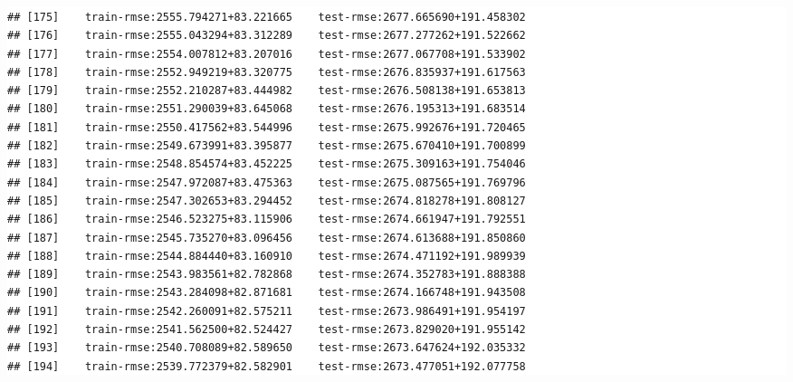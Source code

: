     ## [175]    train-rmse:2555.794271+83.221665    test-rmse:2677.665690+191.458302 
    ## [176]    train-rmse:2555.043294+83.312289    test-rmse:2677.277262+191.522662 
    ## [177]    train-rmse:2554.007812+83.207016    test-rmse:2677.067708+191.533902 
    ## [178]    train-rmse:2552.949219+83.320775    test-rmse:2676.835937+191.617563 
    ## [179]    train-rmse:2552.210287+83.444982    test-rmse:2676.508138+191.653813 
    ## [180]    train-rmse:2551.290039+83.645068    test-rmse:2676.195313+191.683514 
    ## [181]    train-rmse:2550.417562+83.544996    test-rmse:2675.992676+191.720465 
    ## [182]    train-rmse:2549.673991+83.395877    test-rmse:2675.670410+191.700899 
    ## [183]    train-rmse:2548.854574+83.452225    test-rmse:2675.309163+191.754046 
    ## [184]    train-rmse:2547.972087+83.475363    test-rmse:2675.087565+191.769796 
    ## [185]    train-rmse:2547.302653+83.294452    test-rmse:2674.818278+191.808127 
    ## [186]    train-rmse:2546.523275+83.115906    test-rmse:2674.661947+191.792551 
    ## [187]    train-rmse:2545.735270+83.096456    test-rmse:2674.613688+191.850860 
    ## [188]    train-rmse:2544.884440+83.160910    test-rmse:2674.471192+191.989939 
    ## [189]    train-rmse:2543.983561+82.782868    test-rmse:2674.352783+191.888388 
    ## [190]    train-rmse:2543.284098+82.871681    test-rmse:2674.166748+191.943508 
    ## [191]    train-rmse:2542.260091+82.575211    test-rmse:2673.986491+191.954197 
    ## [192]    train-rmse:2541.562500+82.524427    test-rmse:2673.829020+191.955142 
    ## [193]    train-rmse:2540.708089+82.589650    test-rmse:2673.647624+192.035332 
    ## [194]    train-rmse:2539.772379+82.582901    test-rmse:2673.477051+192.077758 